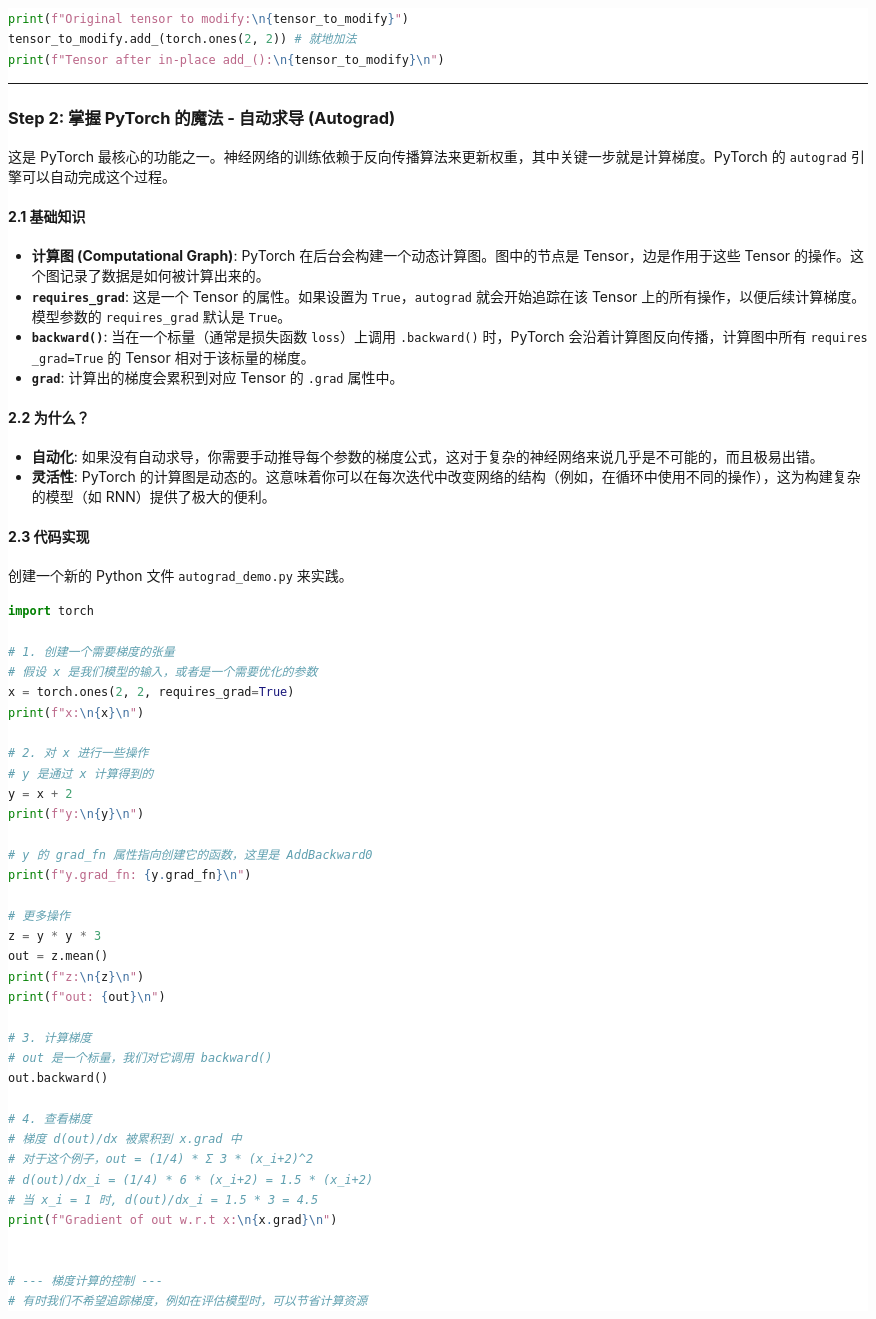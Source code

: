 ```python
print(f"Original tensor to modify:\n{tensor_to_modify}")
tensor_to_modify.add_(torch.ones(2, 2)) # 就地加法
print(f"Tensor after in-place add_():\n{tensor_to_modify}\n")
```

---

### Step 2: 掌握 PyTorch 的魔法 - 自动求导 (Autograd)

这是 PyTorch 最核心的功能之一。神经网络的训练依赖于反向传播算法来更新权重，其中关键一步就是计算梯度。PyTorch 的 `autograd` 引擎可以自动完成这个过程。

#### 2.1 基础知识

* **计算图 (Computational Graph)**: PyTorch 在后台会构建一个动态计算图。图中的节点是 Tensor，边是作用于这些 Tensor 的操作。这个图记录了数据是如何被计算出来的。
* **`requires_grad`**: 这是一个 Tensor 的属性。如果设置为 `True`，`autograd` 就会开始追踪在该 Tensor 上的所有操作，以便后续计算梯度。模型参数的 `requires_grad` 默认是 `True`。
* **`backward()`**: 当在一个标量（通常是损失函数 `loss`）上调用 `.backward()` 时，PyTorch 会沿着计算图反向传播，计算图中所有 `requires_grad=True` 的 Tensor 相对于该标量的梯度。
* **`grad`**: 计算出的梯度会累积到对应 Tensor 的 `.grad` 属性中。

#### 2.2 为什么？

* **自动化**: 如果没有自动求导，你需要手动推导每个参数的梯度公式，这对于复杂的神经网络来说几乎是不可能的，而且极易出错。
* **灵活性**: PyTorch 的计算图是动态的。这意味着你可以在每次迭代中改变网络的结构（例如，在循环中使用不同的操作），这为构建复杂的模型（如 RNN）提供了极大的便利。

#### 2.3 代码实现

创建一个新的 Python 文件 `autograd_demo.py` 来实践。

```python
import torch

# 1. 创建一个需要梯度的张量
# 假设 x 是我们模型的输入，或者是一个需要优化的参数
x = torch.ones(2, 2, requires_grad=True)
print(f"x:\n{x}\n")

# 2. 对 x 进行一些操作
# y 是通过 x 计算得到的
y = x + 2
print(f"y:\n{y}\n")

# y 的 grad_fn 属性指向创建它的函数，这里是 AddBackward0
print(f"y.grad_fn: {y.grad_fn}\n")

# 更多操作
z = y * y * 3
out = z.mean()
print(f"z:\n{z}\n")
print(f"out: {out}\n")

# 3. 计算梯度
# out 是一个标量，我们对它调用 backward()
out.backward()

# 4. 查看梯度
# 梯度 d(out)/dx 被累积到 x.grad 中
# 对于这个例子，out = (1/4) * Σ 3 * (x_i+2)^2
# d(out)/dx_i = (1/4) * 6 * (x_i+2) = 1.5 * (x_i+2)
# 当 x_i = 1 时, d(out)/dx_i = 1.5 * 3 = 4.5
print(f"Gradient of out w.r.t x:\n{x.grad}\n")


# --- 梯度计算的控制 ---
# 有时我们不希望追踪梯度，例如在评估模型时，可以节省计算资源
```